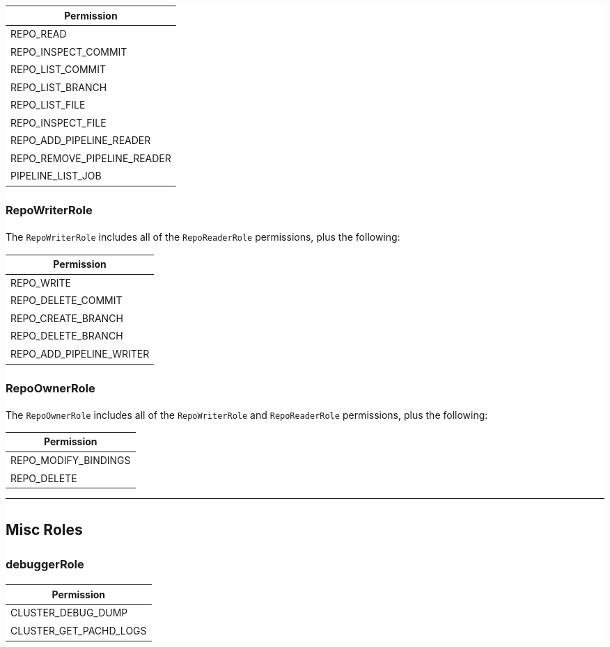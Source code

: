 | Permission |
|---|
| REPO_READ |
| REPO_INSPECT_COMMIT |
| REPO_LIST_COMMIT |
| REPO_LIST_BRANCH |
| REPO_LIST_FILE |
| REPO_INSPECT_FILE |
| REPO_ADD_PIPELINE_READER |
| REPO_REMOVE_PIPELINE_READER |
| PIPELINE_LIST_JOB |

### RepoWriterRole 

The `RepoWriterRole` includes all of the `RepoReaderRole` permissions, plus the following:

| Permission |
|---|
| REPO_WRITE |
| REPO_DELETE_COMMIT |
| REPO_CREATE_BRANCH |
| REPO_DELETE_BRANCH |
| REPO_ADD_PIPELINE_WRITER |

### RepoOwnerRole

The `RepoOwnerRole` includes all of the `RepoWriterRole` and  `RepoReaderRole` permissions, plus the following:

| Permission |
|---|
| REPO_MODIFY_BINDINGS |
| REPO_DELETE |

---

## Misc Roles

### debuggerRole

| Permission |
|---|
| CLUSTER_DEBUG_DUMP |
| CLUSTER_GET_PACHD_LOGS |

